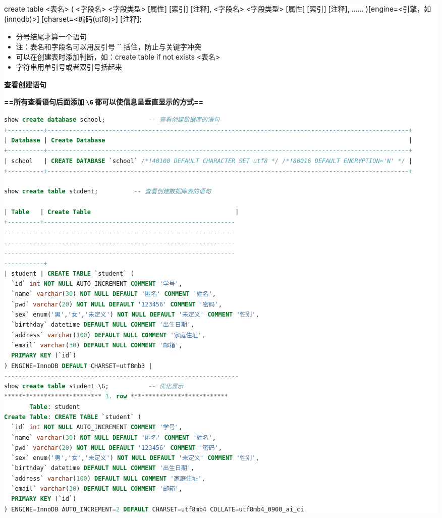 create table <表名> (
    <字段名> <字段类型> [属性] [索引] [注释],
    <字段名> <字段类型> [属性] [索引] [注释],
    ......
)[engine=<引擎，如(innodb)>] [charset=<编码(utf8)>] [注释];		

- 分号结尾才算一个语句	
- 注：表名和字段名可以用反引号 `` 括住，防止与关键字冲突
- 可以在创建表时添加判断，如：create table if not exists <表名>
- 字符串用单引号或者双引号括起来



**查看创建语句** 

**==所有查看语句后面添加 `\G` 都可以使信息呈垂直显示的方式==** 

```sql
show create database school;			-- 查看创建数据库的语句
+----------+----------------------------------------------------------------------------------------------------+
| Database | Create Database                                                                                    |
+----------+----------------------------------------------------------------------------------------------------+
| school   | CREATE DATABASE `school` /*!40100 DEFAULT CHARACTER SET utf8 */ /*!80016 DEFAULT ENCRYPTION='N' */ |
+----------+----------------------------------------------------------------------------------------------------+

show create table student;			-- 查看创建数据库表的语句

| Table   | Create Table                                        |         
+---------+-----------------------------------------------------
----------------------------------------------------------------
----------------------------------------------------------------
----------------------------------------------------------------
-----------+                                                    
| student | CREATE TABLE `student` (                            
  `id` int NOT NULL AUTO_INCREMENT COMMENT '学号',                
  `name` varchar(30) NOT NULL DEFAULT '匿名' COMMENT '姓名',        
  `pwd` varchar(20) NOT NULL DEFAULT '123456' COMMENT '密码',     
  `sex` enum('男','女','未定义') NOT NULL DEFAULT '未定义' COMMENT '性别',
  `birthday` datetime DEFAULT NULL COMMENT '出生日期',              
  `address` varchar(100) DEFAULT NULL COMMENT '家庭住址',           
  `email` varchar(30) DEFAULT NULL COMMENT '邮箱',                
  PRIMARY KEY (`id`)                                            
) ENGINE=InnoDB DEFAULT CHARSET=utf8mb3 |         
-----------------------------------------------------------------
show create table student \G;			-- 优化显示
*************************** 1. row ***************************
       Table: student
Create Table: CREATE TABLE `student` (
  `id` int NOT NULL AUTO_INCREMENT COMMENT '学号',
  `name` varchar(30) NOT NULL DEFAULT '匿名' COMMENT '姓名',
  `pwd` varchar(20) NOT NULL DEFAULT '123456' COMMENT '密码',
  `sex` enum('男','女','未定义') NOT NULL DEFAULT '未定义' COMMENT '性别',
  `birthday` datetime DEFAULT NULL COMMENT '出生日期',
  `address` varchar(100) DEFAULT NULL COMMENT '家庭住址',
  `email` varchar(30) DEFAULT NULL COMMENT '邮箱',
  PRIMARY KEY (`id`)
) ENGINE=InnoDB AUTO_INCREMENT=2 DEFAULT CHARSET=utf8mb4 COLLATE=utf8mb4_0900_ai_ci
```
